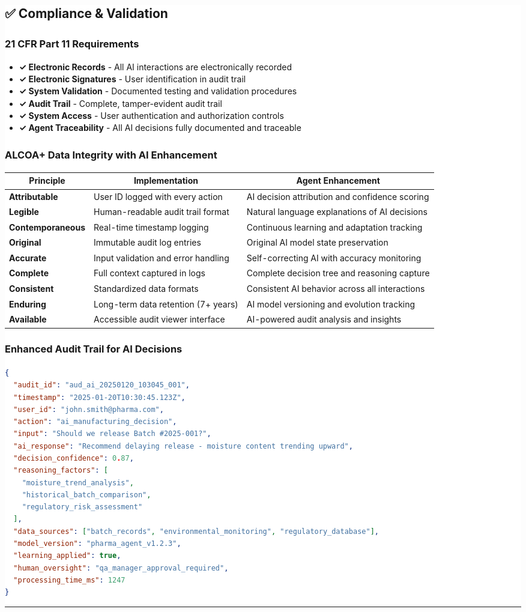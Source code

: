 
## ✅ Compliance & Validation

### 21 CFR Part 11 Requirements

- **✓ Electronic Records** - All AI interactions are electronically recorded
- **✓ Electronic Signatures** - User identification in audit trail
- **✓ System Validation** - Documented testing and validation procedures
- **✓ Audit Trail** - Complete, tamper-evident audit trail
- **✓ System Access** - User authentication and authorization controls
- **✓ Agent Traceability** - All AI decisions fully documented and traceable

### ALCOA+ Data Integrity with AI Enhancement

| Principle | Implementation | Agent Enhancement |
|-----------|----------------|-------------------|
| **Attributable** | User ID logged with every action | AI decision attribution and confidence scoring |
| **Legible** | Human-readable audit trail format | Natural language explanations of AI decisions |
| **Contemporaneous** | Real-time timestamp logging | Continuous learning and adaptation tracking |
| **Original** | Immutable audit log entries | Original AI model state preservation |
| **Accurate** | Input validation and error handling | Self-correcting AI with accuracy monitoring |
| **Complete** | Full context captured in logs | Complete decision tree and reasoning capture |
| **Consistent** | Standardized data formats | Consistent AI behavior across all interactions |
| **Enduring** | Long-term data retention (7+ years) | AI model versioning and evolution tracking |
| **Available** | Accessible audit viewer interface | AI-powered audit analysis and insights |

### Enhanced Audit Trail for AI Decisions

```json
{
  "audit_id": "aud_ai_20250120_103045_001",
  "timestamp": "2025-01-20T10:30:45.123Z",
  "user_id": "john.smith@pharma.com",
  "action": "ai_manufacturing_decision",
  "input": "Should we release Batch #2025-001?",
  "ai_response": "Recommend delaying release - moisture content trending upward",
  "decision_confidence": 0.87,
  "reasoning_factors": [
    "moisture_trend_analysis",
    "historical_batch_comparison", 
    "regulatory_risk_assessment"
  ],
  "data_sources": ["batch_records", "environmental_monitoring", "regulatory_database"],
  "model_version": "pharma_agent_v1.2.3",
  "learning_applied": true,
  "human_oversight": "qa_manager_approval_required",
  "processing_time_ms": 1247
}
```

---